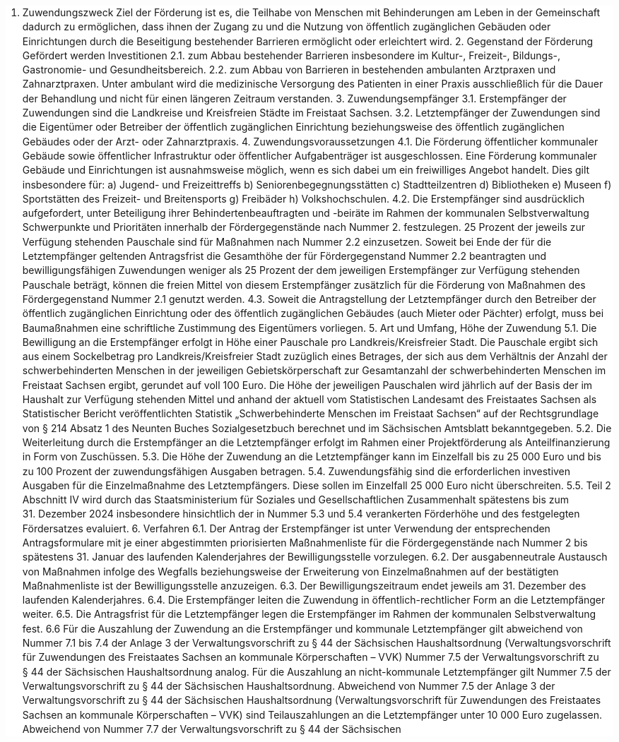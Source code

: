1. Zuwendungszweck Ziel der Förderung ist es, die Teilhabe von Menschen mit Behinderungen am Leben in der Gemeinschaft dadurch zu ermöglichen, dass ihnen der Zugang zu und die Nutzung von öffentlich zugänglichen Gebäuden oder Einrichtungen durch die Beseitigung bestehender Barrieren ermöglicht oder erleichtert wird. 2. Gegenstand der Förderung Gefördert werden Investitionen 2.1. zum Abbau bestehender Barrieren insbesondere im Kultur-, Freizeit-, Bildungs-, Gastronomie- und Gesundheitsbereich. 2.2. zum Abbau von Barrieren in bestehenden ambulanten Arztpraxen und Zahnarztpraxen. Unter ambulant wird die medizinische Versorgung des Patienten in einer Praxis ausschließlich für die Dauer der Behandlung und nicht für einen längeren Zeitraum verstanden. 3. Zuwendungsempfänger 3.1. Erstempfänger der Zuwendungen sind die Landkreise und Kreisfreien Städte im Freistaat Sachsen. 3.2. Letztempfänger der Zuwendungen sind die Eigentümer oder Betreiber der öffentlich zugänglichen Einrichtung beziehungsweise des öffentlich zugänglichen Gebäudes oder der Arzt- oder Zahnarztpraxis. 4. Zuwendungsvoraussetzungen 4.1. Die Förderung öffentlicher kommunaler Gebäude sowie öffentlicher Infrastruktur oder öffentlicher Aufgabenträger ist ausgeschlossen. Eine Förderung kommunaler Gebäude und Einrichtungen ist ausnahmsweise möglich, wenn es sich dabei um ein freiwilliges Angebot handelt. Dies gilt insbesondere für: a) Jugend- und Freizeittreffs b) Seniorenbegegnungsstätten c) Stadtteilzentren d) Bibliotheken e) Museen f) Sportstätten des Freizeit- und Breitensports g) Freibäder h) Volkshochschulen. 4.2. Die Erstempfänger sind ausdrücklich aufgefordert, unter Beteiligung ihrer Behindertenbeauftragten und -beiräte im Rahmen der kommunalen Selbstverwaltung Schwerpunkte und Prioritäten innerhalb der Fördergegenstände nach Nummer 2. festzulegen. 25 Prozent der jeweils zur Verfügung stehenden Pauschale sind für Maßnahmen nach Nummer 2.2 einzusetzen. Soweit bei Ende der für die Letztempfänger geltenden Antragsfrist die Gesamthöhe der für Fördergegenstand Nummer 2.2 beantragten und bewilligungsfähigen Zuwendungen weniger als 25 Prozent der dem jeweiligen Erstempfänger zur Verfügung stehenden Pauschale beträgt, können die freien Mittel von diesem Erstempfänger zusätzlich für die Förderung von Maßnahmen des Fördergegenstand Nummer 2.1 genutzt werden. 4.3. Soweit die Antragstellung der Letztempfänger durch den Betreiber der öffentlich zugänglichen Einrichtung oder des öffentlich zugänglichen Gebäudes (auch Mieter oder Pächter) erfolgt, muss bei Baumaßnahmen eine schriftliche Zustimmung des Eigentümers vorliegen. 5. Art und Umfang, Höhe der Zuwendung 5.1. Die Bewilligung an die Erstempfänger erfolgt in Höhe einer Pauschale pro Landkreis/Kreisfreier Stadt. Die Pauschale ergibt sich aus einem Sockelbetrag pro Landkreis/Kreisfreier Stadt zuzüglich eines Betrages, der sich aus dem Verhältnis der Anzahl der schwerbehinderten Menschen in der jeweiligen Gebietskörperschaft zur Gesamtanzahl der schwerbehinderten Menschen im Freistaat Sachsen ergibt, gerundet auf voll 100 Euro. Die Höhe der jeweiligen Pauschalen wird jährlich auf der Basis der im Haushalt zur Verfügung stehenden Mittel und anhand der aktuell vom Statistischen Landesamt des Freistaates Sachsen als Statistischer Bericht veröffentlichten Statistik „Schwerbehinderte Menschen im Freistaat Sachsen“ auf der Rechtsgrundlage von § 214 Absatz 1 des Neunten Buches Sozialgesetzbuch berechnet und im Sächsischen Amtsblatt bekanntgegeben. 5.2. Die Weiterleitung durch die Erstempfänger an die Letztempfänger erfolgt im Rahmen einer Projektförderung als Anteilfinanzierung in Form von Zuschüssen. 5.3. Die Höhe der Zuwendung an die Letztempfänger kann im Einzelfall bis zu 25 000 Euro und bis zu 100 Prozent der zuwendungsfähigen Ausgaben betragen. 5.4. Zuwendungsfähig sind die erforderlichen investiven Ausgaben für die Einzelmaßnahme des Letztempfängers. Diese sollen im Einzelfall 25 000 Euro nicht überschreiten. 5.5. Teil 2 Abschnitt IV wird durch das Staatsministerium für Soziales und Gesellschaftlichen Zusammenhalt spätestens bis zum 31. Dezember 2024 insbesondere hinsichtlich der in Nummer 5.3 und 5.4 verankerten Förderhöhe und des festgelegten Fördersatzes evaluiert. 6. Verfahren 6.1. Der Antrag der Erstempfänger ist unter Verwendung der entsprechenden Antragsformulare mit je einer abgestimmten priorisierten Maßnahmenliste für die Fördergegenstände nach Nummer 2 bis spätestens 31. Januar des laufenden Kalenderjahres der Bewilligungsstelle vorzulegen. 6.2. Der ausgabenneutrale Austausch von Maßnahmen infolge des Wegfalls beziehungsweise der Erweiterung von Einzelmaßnahmen auf der bestätigten Maßnahmenliste ist der Bewilligungsstelle anzuzeigen. 6.3. Der Bewilligungszeitraum endet jeweils am 31. Dezember des laufenden Kalenderjahres. 6.4. Die Erstempfänger leiten die Zuwendung in öffentlich-rechtlicher Form an die Letztempfänger weiter. 6.5. Die Antragsfrist für die Letztempfänger legen die Erstempfänger im Rahmen der kommunalen Selbstverwaltung fest. 6.6 Für die Auszahlung der Zuwendung an die Erstempfänger und kommunale Letztempfänger gilt abweichend von Nummer 7.1 bis 7.4 der Anlage 3 der Verwaltungsvorschrift zu § 44 der Sächsischen Haushaltsordnung (Verwaltungsvorschrift für Zuwendungen des Freistaates Sachsen an kommunale Körperschaften – VVK) Nummer 7.5 der Verwaltungsvorschrift zu § 44 der Sächsischen Haushaltsordnung analog. Für die Auszahlung an nicht-kommunale Letztempfänger gilt Nummer 7.5 der Verwaltungsvorschrift zu § 44 der Sächsischen Haushaltsordnung. Abweichend von Nummer 7.5 der Anlage 3 der Verwaltungsvorschrift zu § 44 der Sächsischen Haushaltsordnung (Verwaltungsvorschrift für Zuwendungen des Freistaates Sachsen an kommunale Körperschaften – VVK) sind Teilauszahlungen an die Letztempfänger unter 10 000 Euro zugelassen. Abweichend von Nummer 7.7 der Verwaltungsvorschrift zu § 44 der Sächsischen